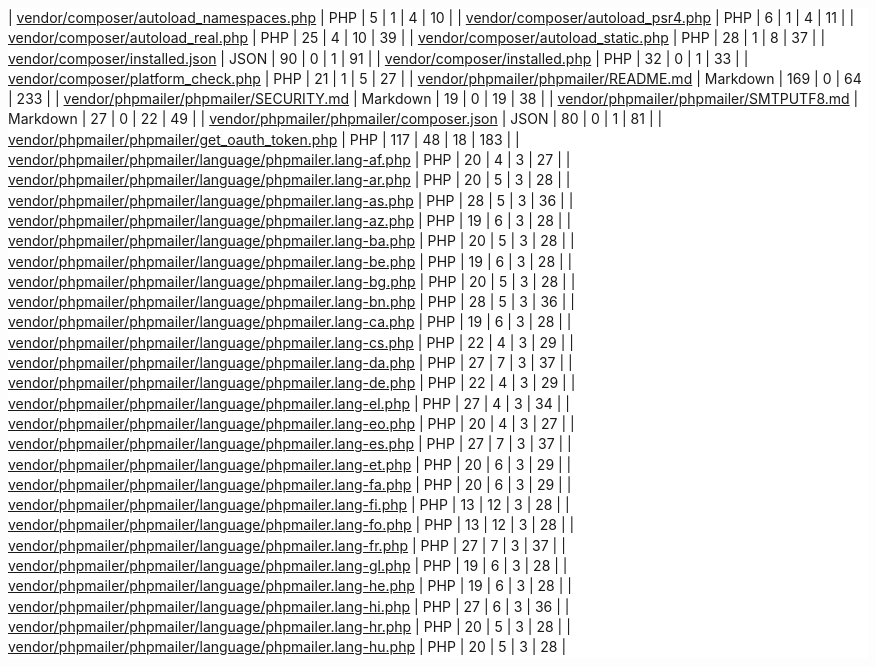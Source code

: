 | [vendor/composer/autoload_namespaces.php](/vendor/composer/autoload_namespaces.php) | PHP | 5 | 1 | 4 | 10 |
| [vendor/composer/autoload_psr4.php](/vendor/composer/autoload_psr4.php) | PHP | 6 | 1 | 4 | 11 |
| [vendor/composer/autoload_real.php](/vendor/composer/autoload_real.php) | PHP | 25 | 4 | 10 | 39 |
| [vendor/composer/autoload_static.php](/vendor/composer/autoload_static.php) | PHP | 28 | 1 | 8 | 37 |
| [vendor/composer/installed.json](/vendor/composer/installed.json) | JSON | 90 | 0 | 1 | 91 |
| [vendor/composer/installed.php](/vendor/composer/installed.php) | PHP | 32 | 0 | 1 | 33 |
| [vendor/composer/platform_check.php](/vendor/composer/platform_check.php) | PHP | 21 | 1 | 5 | 27 |
| [vendor/phpmailer/phpmailer/README.md](/vendor/phpmailer/phpmailer/README.md) | Markdown | 169 | 0 | 64 | 233 |
| [vendor/phpmailer/phpmailer/SECURITY.md](/vendor/phpmailer/phpmailer/SECURITY.md) | Markdown | 19 | 0 | 19 | 38 |
| [vendor/phpmailer/phpmailer/SMTPUTF8.md](/vendor/phpmailer/phpmailer/SMTPUTF8.md) | Markdown | 27 | 0 | 22 | 49 |
| [vendor/phpmailer/phpmailer/composer.json](/vendor/phpmailer/phpmailer/composer.json) | JSON | 80 | 0 | 1 | 81 |
| [vendor/phpmailer/phpmailer/get_oauth_token.php](/vendor/phpmailer/phpmailer/get_oauth_token.php) | PHP | 117 | 48 | 18 | 183 |
| [vendor/phpmailer/phpmailer/language/phpmailer.lang-af.php](/vendor/phpmailer/phpmailer/language/phpmailer.lang-af.php) | PHP | 20 | 4 | 3 | 27 |
| [vendor/phpmailer/phpmailer/language/phpmailer.lang-ar.php](/vendor/phpmailer/phpmailer/language/phpmailer.lang-ar.php) | PHP | 20 | 5 | 3 | 28 |
| [vendor/phpmailer/phpmailer/language/phpmailer.lang-as.php](/vendor/phpmailer/phpmailer/language/phpmailer.lang-as.php) | PHP | 28 | 5 | 3 | 36 |
| [vendor/phpmailer/phpmailer/language/phpmailer.lang-az.php](/vendor/phpmailer/phpmailer/language/phpmailer.lang-az.php) | PHP | 19 | 6 | 3 | 28 |
| [vendor/phpmailer/phpmailer/language/phpmailer.lang-ba.php](/vendor/phpmailer/phpmailer/language/phpmailer.lang-ba.php) | PHP | 20 | 5 | 3 | 28 |
| [vendor/phpmailer/phpmailer/language/phpmailer.lang-be.php](/vendor/phpmailer/phpmailer/language/phpmailer.lang-be.php) | PHP | 19 | 6 | 3 | 28 |
| [vendor/phpmailer/phpmailer/language/phpmailer.lang-bg.php](/vendor/phpmailer/phpmailer/language/phpmailer.lang-bg.php) | PHP | 20 | 5 | 3 | 28 |
| [vendor/phpmailer/phpmailer/language/phpmailer.lang-bn.php](/vendor/phpmailer/phpmailer/language/phpmailer.lang-bn.php) | PHP | 28 | 5 | 3 | 36 |
| [vendor/phpmailer/phpmailer/language/phpmailer.lang-ca.php](/vendor/phpmailer/phpmailer/language/phpmailer.lang-ca.php) | PHP | 19 | 6 | 3 | 28 |
| [vendor/phpmailer/phpmailer/language/phpmailer.lang-cs.php](/vendor/phpmailer/phpmailer/language/phpmailer.lang-cs.php) | PHP | 22 | 4 | 3 | 29 |
| [vendor/phpmailer/phpmailer/language/phpmailer.lang-da.php](/vendor/phpmailer/phpmailer/language/phpmailer.lang-da.php) | PHP | 27 | 7 | 3 | 37 |
| [vendor/phpmailer/phpmailer/language/phpmailer.lang-de.php](/vendor/phpmailer/phpmailer/language/phpmailer.lang-de.php) | PHP | 22 | 4 | 3 | 29 |
| [vendor/phpmailer/phpmailer/language/phpmailer.lang-el.php](/vendor/phpmailer/phpmailer/language/phpmailer.lang-el.php) | PHP | 27 | 4 | 3 | 34 |
| [vendor/phpmailer/phpmailer/language/phpmailer.lang-eo.php](/vendor/phpmailer/phpmailer/language/phpmailer.lang-eo.php) | PHP | 20 | 4 | 3 | 27 |
| [vendor/phpmailer/phpmailer/language/phpmailer.lang-es.php](/vendor/phpmailer/phpmailer/language/phpmailer.lang-es.php) | PHP | 27 | 7 | 3 | 37 |
| [vendor/phpmailer/phpmailer/language/phpmailer.lang-et.php](/vendor/phpmailer/phpmailer/language/phpmailer.lang-et.php) | PHP | 20 | 6 | 3 | 29 |
| [vendor/phpmailer/phpmailer/language/phpmailer.lang-fa.php](/vendor/phpmailer/phpmailer/language/phpmailer.lang-fa.php) | PHP | 20 | 6 | 3 | 29 |
| [vendor/phpmailer/phpmailer/language/phpmailer.lang-fi.php](/vendor/phpmailer/phpmailer/language/phpmailer.lang-fi.php) | PHP | 13 | 12 | 3 | 28 |
| [vendor/phpmailer/phpmailer/language/phpmailer.lang-fo.php](/vendor/phpmailer/phpmailer/language/phpmailer.lang-fo.php) | PHP | 13 | 12 | 3 | 28 |
| [vendor/phpmailer/phpmailer/language/phpmailer.lang-fr.php](/vendor/phpmailer/phpmailer/language/phpmailer.lang-fr.php) | PHP | 27 | 7 | 3 | 37 |
| [vendor/phpmailer/phpmailer/language/phpmailer.lang-gl.php](/vendor/phpmailer/phpmailer/language/phpmailer.lang-gl.php) | PHP | 19 | 6 | 3 | 28 |
| [vendor/phpmailer/phpmailer/language/phpmailer.lang-he.php](/vendor/phpmailer/phpmailer/language/phpmailer.lang-he.php) | PHP | 19 | 6 | 3 | 28 |
| [vendor/phpmailer/phpmailer/language/phpmailer.lang-hi.php](/vendor/phpmailer/phpmailer/language/phpmailer.lang-hi.php) | PHP | 27 | 6 | 3 | 36 |
| [vendor/phpmailer/phpmailer/language/phpmailer.lang-hr.php](/vendor/phpmailer/phpmailer/language/phpmailer.lang-hr.php) | PHP | 20 | 5 | 3 | 28 |
| [vendor/phpmailer/phpmailer/language/phpmailer.lang-hu.php](/vendor/phpmailer/phpmailer/language/phpmailer.lang-hu.php) | PHP | 20 | 5 | 3 | 28 |